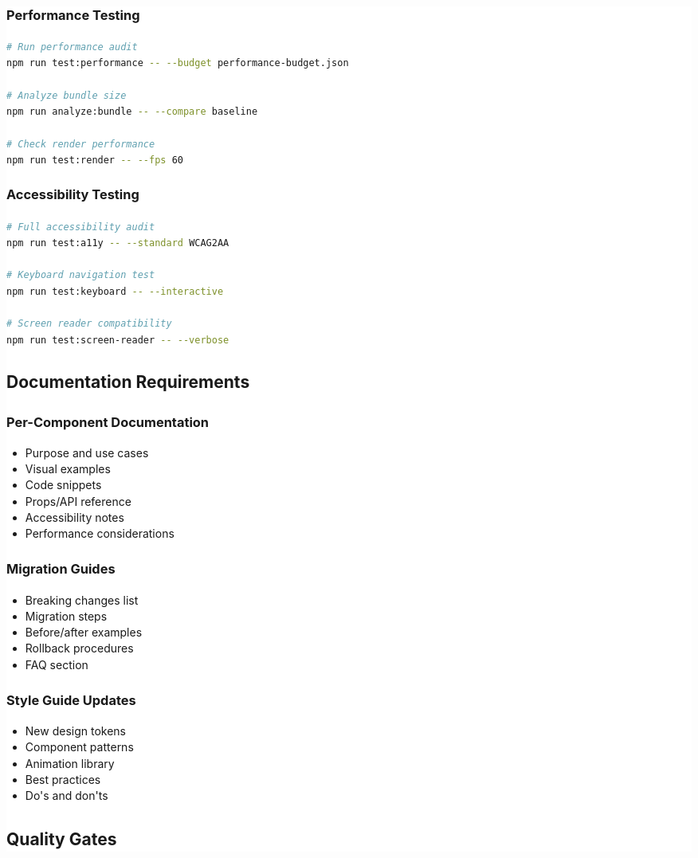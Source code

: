 ### Performance Testing
```bash
# Run performance audit
npm run test:performance -- --budget performance-budget.json

# Analyze bundle size
npm run analyze:bundle -- --compare baseline

# Check render performance
npm run test:render -- --fps 60
```

### Accessibility Testing
```bash
# Full accessibility audit
npm run test:a11y -- --standard WCAG2AA

# Keyboard navigation test
npm run test:keyboard -- --interactive

# Screen reader compatibility
npm run test:screen-reader -- --verbose
```

## Documentation Requirements

### Per-Component Documentation
- Purpose and use cases
- Visual examples
- Code snippets
- Props/API reference
- Accessibility notes
- Performance considerations

### Migration Guides
- Breaking changes list
- Migration steps
- Before/after examples
- Rollback procedures
- FAQ section

### Style Guide Updates
- New design tokens
- Component patterns
- Animation library
- Best practices
- Do's and don'ts

## Quality Gates

